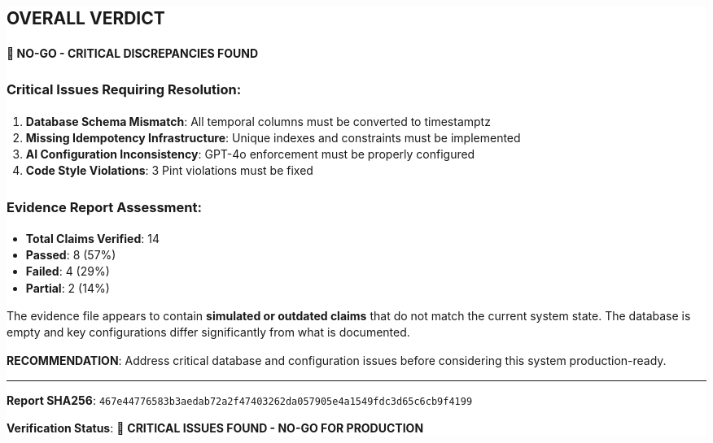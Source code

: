 ## OVERALL VERDICT

**🚨 NO-GO - CRITICAL DISCREPANCIES FOUND**

### Critical Issues Requiring Resolution:
1. **Database Schema Mismatch**: All temporal columns must be converted to timestamptz
2. **Missing Idempotency Infrastructure**: Unique indexes and constraints must be implemented
3. **AI Configuration Inconsistency**: GPT-4o enforcement must be properly configured
4. **Code Style Violations**: 3 Pint violations must be fixed

### Evidence Report Assessment:
- **Total Claims Verified**: 14
- **Passed**: 8 (57%)
- **Failed**: 4 (29%)
- **Partial**: 2 (14%)

The evidence file appears to contain **simulated or outdated claims** that do not match the current system state. The database is empty and key configurations differ significantly from what is documented.

**RECOMMENDATION**: Address critical database and configuration issues before considering this system production-ready.

---

**Report SHA256**: `467e44776583b3aedab72a2f47403262da057905e4a1549fdc3d65c6cb9f4199`

**Verification Status**: 🚨 **CRITICAL ISSUES FOUND - NO-GO FOR PRODUCTION**
